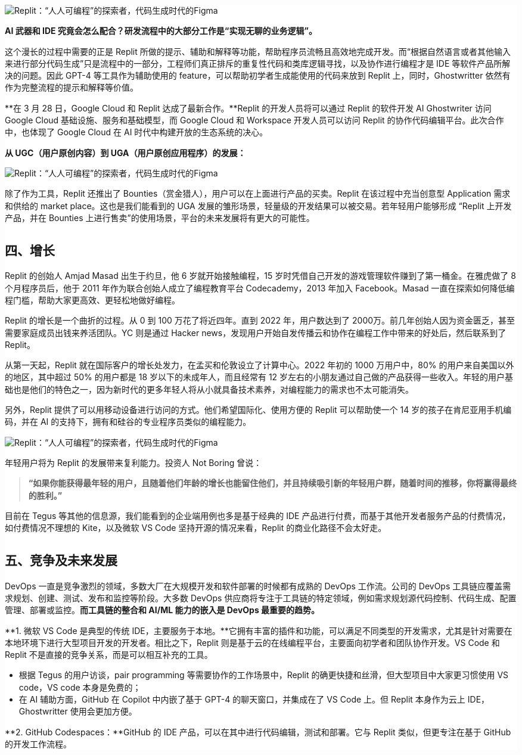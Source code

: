 ![Replit：“人人可编程”的探索者，代码生成时代的Figma](https://image.yunyingpai.com/wp/2023/04/ZpLPlBvtlciKlH0SQv8T.png)

**AI 武器和 IDE 究竟会怎么配合？研发流程中的大部分工作是“实现无聊的业务逻辑”。**

这个漫长的过程中需要的正是 Replit 所做的提示、辅助和解释等功能，帮助程序员流畅且高效地完成开发。而“根据自然语言或者其他输入来进行部分代码生成”只是流程中的一部分，工程师们真正排斥的重复性代码和类库逻辑寻找，以及协作进行编程才是 IDE 等软件产品所解决的问题。因此 GPT-4 等工具作为辅助使用的 feature，可以帮助初学者生成能使用的代码来放到 Replit 上，同时，Ghostwritter 依然有作为完整流程的提示和解释等价值。

**在 3 月 28 日，Google Cloud 和 Replit 达成了最新合作。**Replit 的开发人员将可以通过 Replit 的软件开发 AI Ghostwriter 访问 Google Cloud 基础设施、服务和基础模型，而 Google Cloud 和 Workspace 开发人员可以访问 Replit 的协作代码编辑平台。此次合作中，也体现了 Google Cloud 在 AI 时代中构建开放的生态系统的决心。

**从 UGC（用户原创内容）到 UGA（用户原创应用程序）的发展：**

![Replit：“人人可编程”的探索者，代码生成时代的Figma](https://image.yunyingpai.com/wp/2023/04/0jlqxbMKjyIc2BrSTQw2.png)

除了作为工具，Replit 还推出了 Bounties（赏金猎人），用户可以在上面进行产品的买卖。Replit 在该过程中充当创意型 Application 需求和供给的 market place。这也是我们能看到的 UGA 发展的雏形场景，轻量级的开发结果可以被交易。若年轻用户能够形成 “Replit 上开发产品，并在 Bounties 上进行售卖”的使用场景，平台的未来发展将有更大的可能性。

## 四、增长

Replit 的创始人 Amjad Masad 出生于约旦，他 6 岁就开始接触编程，15 岁时凭借自己开发的游戏管理软件赚到了第一桶金。在雅虎做了 8 个月程序员后，他于 2011 年作为联合创始人成立了编程教育平台 Codecademy，2013 年加入 Facebook。Masad 一直在探索如何降低编程门槛，帮助大家更高效、更轻松地做好编程。

Replit 的增长是一个曲折的过程。从 0 到 100 万花了将近四年。直到 2022 年，用户数达到了 2000万。前几年创始人因为资金匮乏，甚至需要家庭成员出钱来养活团队。YC 则是通过 Hacker news，发现用户开始自发传播云和协作在编程工作中带来的好处后，然后联系到了 Replit。

从第一天起，Replit 就在国际客户的增长处发力，在孟买和伦敦设立了计算中心。2022 年初的 1000 万用户中，80% 的用户来自美国以外的地区，其中超过 50% 的用户都是 18 岁以下的未成年人，而且经常有 12 岁左右的小朋友通过自己做的产品获得一些收入。年轻的用户基础也是他们的特色之一，因为新时代的更多年轻人将从小就具备技术素养，对编程能力的需求也不太可能消失。

另外，Replit 提供了可以用移动设备进行访问的方式。他们希望国际化、使用方便的 Replit 可以帮助使一个 14 岁的孩子在肯尼亚用手机编码，并在 AI 的支持下，拥有和硅谷的专业程序员类似的编程能力。

![Replit：“人人可编程”的探索者，代码生成时代的Figma](https://image.yunyingpai.com/wp/2023/04/DSjCoptlp2VMOkMeDl1s.jpeg)

年轻用户将为 Replit 的发展带来复利能力。投资人 Not Boring 曾说：

> **“如果你能获得最年轻的用户，且随着他们年龄的增长也能留住他们，并且持续吸引新的年轻用户群，随着时间的推移，你将赢得最终的胜利。”**

目前在 Tegus 等其他的信息源，我们能看到的企业端用例也多是基于经典的 IDE 产品进行付费，而基于其他开发者服务产品的付费情况，如付费情况不理想的 Kite，以及微软 VS Code 坚持开源的情况来看，Replit 的商业化路径不会太好走。

## 五、竞争及未来发展

DevOps 一直是竞争激烈的领域，多数大厂在大规模开发和软件部署的时候都有成熟的 DevOps 工作流。公司的 DevOps 工具链应覆盖需求规划、创建、测试、发布和监控等阶段。大多数 DevOps 供应商将专注于工具链的特定领域，例如需求规划源代码控制、代码生成、配置管理、部署或监控。**而工具链的整合和 AI/ML 能力的嵌入是 DevOps 最重要的趋势。**

**1\. 微软 VS Code 是典型的传统 IDE，主要服务于本地。**它拥有丰富的插件和功能，可以满足不同类型的开发需求，尤其是针对需要在本地环境下进行大型项目开发的开发者。相比之下，Replit 则是基于云的在线编程平台，主要面向初学者和团队协作开发。VS Code 和 Replit 不是直接的竞争关系，而是可以相互补充的工具。

*   根据 Tegus 的用户访谈，pair programming 等需要协作的工作场景中，Replit 的确更快捷和丝滑，但大型项目中大家更习惯使用 VS code，VS code 本身是免费的；
*   在 AI 辅助方面，GitHub 在 Copilot 中内嵌了基于 GPT-4 的聊天窗口，并集成在了 VS Code 上。但 Replit 本身作为云上 IDE，Ghostwritter 使用会更加方便。

**2\. GitHub Codespaces：**GitHub 的 IDE 产品，可以在其中进行代码编辑，测试和部署。它与 Replit 类似，但更专注在基于 GitHub 的开发工作流程。
